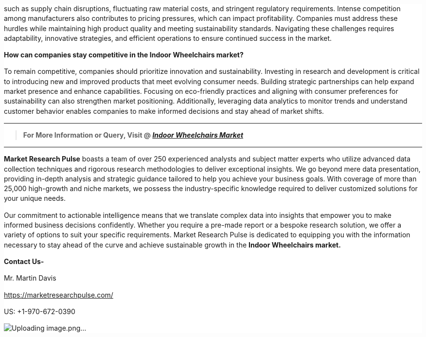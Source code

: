 such as supply chain disruptions, fluctuating raw material costs, and stringent regulatory requirements. Intense competition among manufacturers also contributes to pricing pressures, which can impact profitability. Companies must address these hurdles while maintaining high product quality and meeting sustainability standards. Navigating these challenges requires adaptability, innovative strategies, and efficient operations to ensure continued success in the market.</p><p><strong>How can companies stay competitive in the Indoor Wheelchairs market?</strong></p><p>To remain competitive, companies should prioritize innovation and sustainability. Investing in research and development is critical to introducing new and improved products that meet evolving consumer needs. Building strategic partnerships can help expand market presence and enhance capabilities. Focusing on eco-friendly practices and aligning with consumer preferences for sustainability can also strengthen market positioning. Additionally, leveraging data analytics to monitor trends and understand customer behavior enables companies to make informed decisions and stay ahead of market shifts.</p><hr /><blockquote><p><strong>For More Information or Query, Visit @&nbsp;<em><a href="https://marketresearchpulse.com/report/143494/indoor-wheelchairs-market?utm_source=Linkedin&utm_medium=0117">Indoor Wheelchairs Market</a></em></strong></p></blockquote><hr /><p><strong>Market Research Pulse</strong> boasts a team of over 250 experienced analysts and subject matter experts who utilize advanced data collection techniques and rigorous research methodologies to deliver exceptional insights. We go beyond mere data presentation, providing in-depth analysis and strategic guidance tailored to help you achieve your business goals. With coverage of more than 25,000 high-growth and niche markets, we possess the industry-specific knowledge required to deliver customized solutions for your unique needs.</p><p>Our commitment to actionable intelligence means that we translate complex data into insights that empower you to make informed business decisions confidently. Whether you require a pre-made report or a bespoke research solution, we offer a variety of options to suit your specific requirements. Market Research Pulse is dedicated to equipping you with the information necessary to stay ahead of the curve and achieve sustainable growth in the <strong>Indoor Wheelchairs market.</strong></p><p><strong>Contact Us-</strong></p><p>Mr. Martin Davis</p><p>https://marketresearchpulse.com/</p><p>US: +1-970-672-0390</p>
![Uploading image.png…]()
